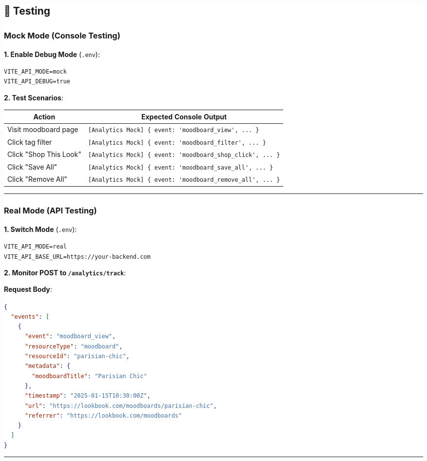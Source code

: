 
## 🧪 Testing

### Mock Mode (Console Testing)

**1. Enable Debug Mode** (`.env`):
```env
VITE_API_MODE=mock
VITE_API_DEBUG=true
```

**2. Test Scenarios**:

| Action | Expected Console Output |
|--------|-------------------------|
| Visit moodboard page | `[Analytics Mock] { event: 'moodboard_view', ... }` |
| Click tag filter | `[Analytics Mock] { event: 'moodboard_filter', ... }` |
| Click "Shop This Look" | `[Analytics Mock] { event: 'moodboard_shop_click', ... }` |
| Click "Save All" | `[Analytics Mock] { event: 'moodboard_save_all', ... }` |
| Click "Remove All" | `[Analytics Mock] { event: 'moodboard_remove_all', ... }` |

---

### Real Mode (API Testing)

**1. Switch Mode** (`.env`):
```env
VITE_API_MODE=real
VITE_API_BASE_URL=https://your-backend.com
```

**2. Monitor POST to `/analytics/track`**:

**Request Body**:
```json
{
  "events": [
    {
      "event": "moodboard_view",
      "resourceType": "moodboard",
      "resourceId": "parisian-chic",
      "metadata": {
        "moodboardTitle": "Parisian Chic"
      },
      "timestamp": "2025-01-15T10:30:00Z",
      "url": "https://lookbook.com/moodboards/parisian-chic",
      "referrer": "https://lookbook.com/moodboards"
    }
  ]
}
```

---